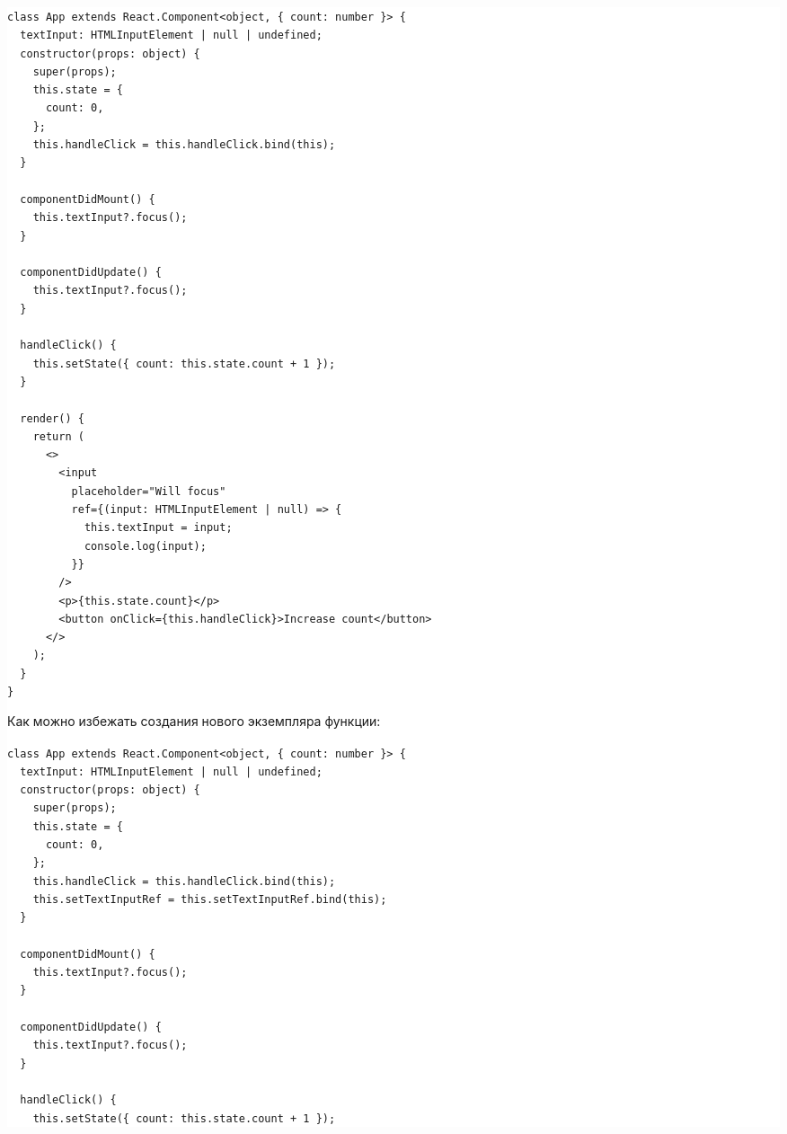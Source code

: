~~~
class App extends React.Component<object, { count: number }> {
  textInput: HTMLInputElement | null | undefined;
  constructor(props: object) {
    super(props);
    this.state = {
      count: 0,
    };
    this.handleClick = this.handleClick.bind(this);
  }

  componentDidMount() {
    this.textInput?.focus();
  }

  componentDidUpdate() {
    this.textInput?.focus();
  }

  handleClick() {
    this.setState({ count: this.state.count + 1 });
  }

  render() {
    return (
      <>
        <input
          placeholder="Will focus"
          ref={(input: HTMLInputElement | null) => {
            this.textInput = input;
            console.log(input);
          }}
        />
        <p>{this.state.count}</p>
        <button onClick={this.handleClick}>Increase count</button>
      </>
    );
  }
}
~~~

Как можно избежать создания нового экземпляра функции:

~~~
class App extends React.Component<object, { count: number }> {
  textInput: HTMLInputElement | null | undefined;
  constructor(props: object) {
    super(props);
    this.state = {
      count: 0,
    };
    this.handleClick = this.handleClick.bind(this);
    this.setTextInputRef = this.setTextInputRef.bind(this);
  }

  componentDidMount() {
    this.textInput?.focus();
  }

  componentDidUpdate() {
    this.textInput?.focus();
  }

  handleClick() {
    this.setState({ count: this.state.count + 1 });
~~~